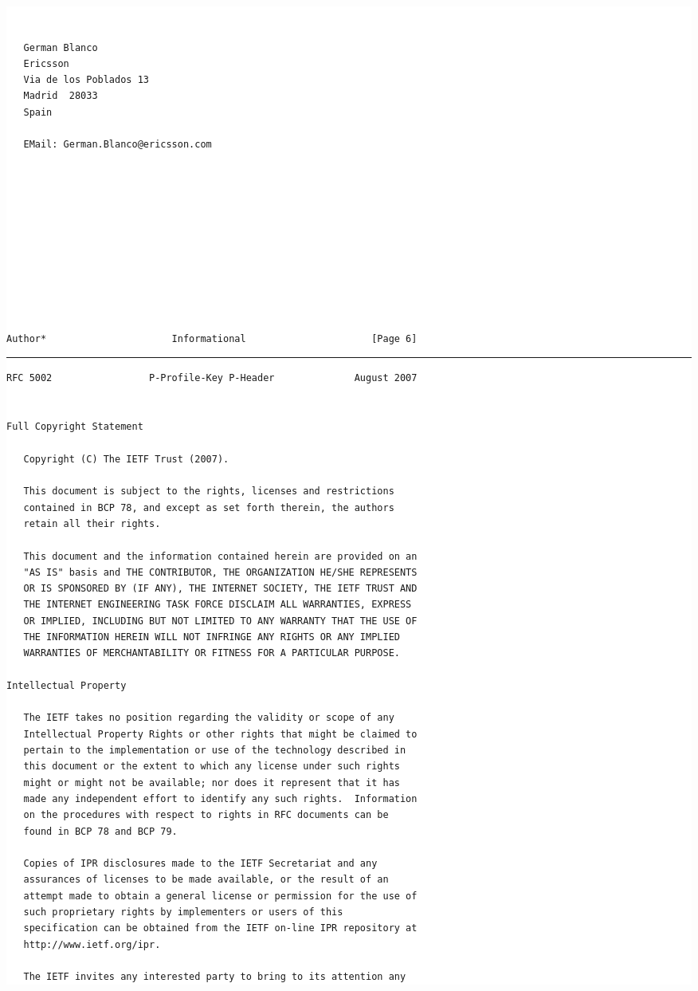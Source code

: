 ``` newpage


   German Blanco
   Ericsson
   Via de los Poblados 13
   Madrid  28033
   Spain

   EMail: German.Blanco@ericsson.com











Author*                      Informational                      [Page 6]
```

------------------------------------------------------------------------

``` newpage
RFC 5002                 P-Profile-Key P-Header              August 2007


Full Copyright Statement

   Copyright (C) The IETF Trust (2007).

   This document is subject to the rights, licenses and restrictions
   contained in BCP 78, and except as set forth therein, the authors
   retain all their rights.

   This document and the information contained herein are provided on an
   "AS IS" basis and THE CONTRIBUTOR, THE ORGANIZATION HE/SHE REPRESENTS
   OR IS SPONSORED BY (IF ANY), THE INTERNET SOCIETY, THE IETF TRUST AND
   THE INTERNET ENGINEERING TASK FORCE DISCLAIM ALL WARRANTIES, EXPRESS
   OR IMPLIED, INCLUDING BUT NOT LIMITED TO ANY WARRANTY THAT THE USE OF
   THE INFORMATION HEREIN WILL NOT INFRINGE ANY RIGHTS OR ANY IMPLIED
   WARRANTIES OF MERCHANTABILITY OR FITNESS FOR A PARTICULAR PURPOSE.

Intellectual Property

   The IETF takes no position regarding the validity or scope of any
   Intellectual Property Rights or other rights that might be claimed to
   pertain to the implementation or use of the technology described in
   this document or the extent to which any license under such rights
   might or might not be available; nor does it represent that it has
   made any independent effort to identify any such rights.  Information
   on the procedures with respect to rights in RFC documents can be
   found in BCP 78 and BCP 79.

   Copies of IPR disclosures made to the IETF Secretariat and any
   assurances of licenses to be made available, or the result of an
   attempt made to obtain a general license or permission for the use of
   such proprietary rights by implementers or users of this
   specification can be obtained from the IETF on-line IPR repository at
   http://www.ietf.org/ipr.

   The IETF invites any interested party to bring to its attention any
```